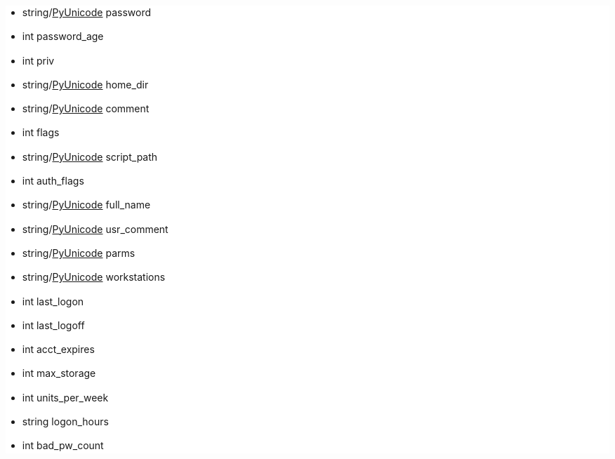     

  - string/[PyUnicode](PyUnicode.md) password

    

  - int password\_age

    

  - int priv

    

  - string/[PyUnicode](PyUnicode.md) home\_dir

    

  - string/[PyUnicode](PyUnicode.md) comment

    

  - int flags

    

  - string/[PyUnicode](PyUnicode.md) script\_path

    

  - int auth\_flags

    

  - string/[PyUnicode](PyUnicode.md) full\_name

    

  - string/[PyUnicode](PyUnicode.md) usr\_comment

    

  - string/[PyUnicode](PyUnicode.md) parms

    

  - string/[PyUnicode](PyUnicode.md) workstations

    

  - int last\_logon

    

  - int last\_logoff

    

  - int acct\_expires

    

  - int max\_storage

    

  - int units\_per\_week

    

  - string logon\_hours

    

  - int bad\_pw\_count

    